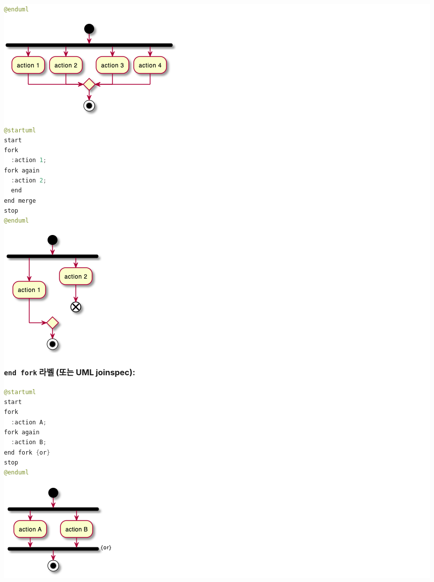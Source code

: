 ```java
@enduml
```
![05-17](Captures/05-17.png)

```java
@startuml
start
fork
  :action 1;
fork again
  :action 2;
  end
end merge
stop
@enduml
```
![05-18](Captures/05-18.png)

### `end fork` 라벨 (또는 UML joinspec):
```java
@startuml
start
fork
  :action A;
fork again
  :action B;
end fork {or}
stop
@enduml
```
![05-19](Captures/05-19.png)